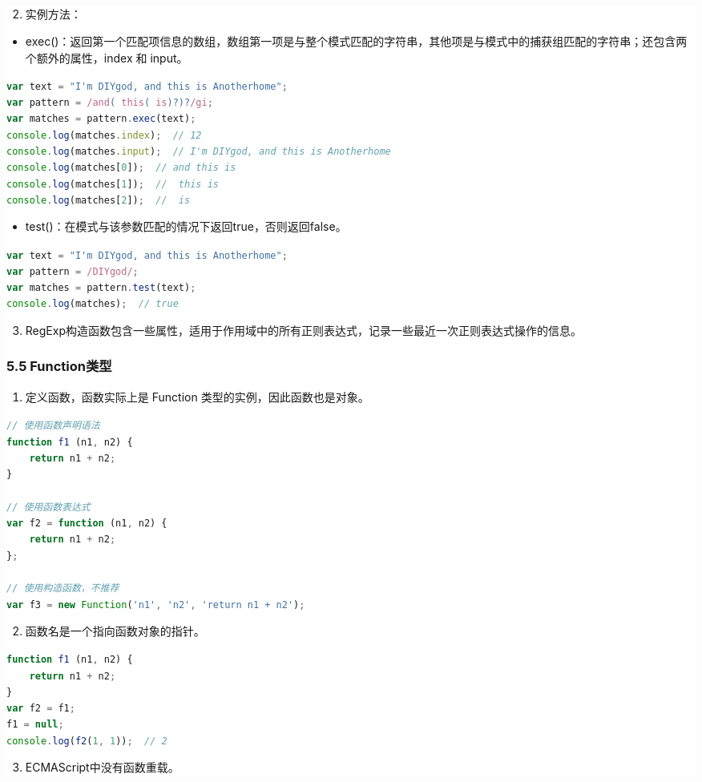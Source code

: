 2. 实例方法：

+ exec()：返回第一个匹配项信息的数组，数组第一项是与整个模式匹配的字符串，其他项是与模式中的捕获组匹配的字符串；还包含两个额外的属性，index 和 input。

```js
var text = "I'm DIYgod, and this is Anotherhome";
var pattern = /and( this( is)?)?/gi;
var matches = pattern.exec(text);
console.log(matches.index);  // 12
console.log(matches.input);  // I'm DIYgod, and this is Anotherhome
console.log(matches[0]);  // and this is
console.log(matches[1]);  //  this is
console.log(matches[2]);  //  is
```

+ test()：在模式与该参数匹配的情况下返回true，否则返回false。

```js
var text = "I'm DIYgod, and this is Anotherhome";
var pattern = /DIYgod/;
var matches = pattern.test(text);
console.log(matches);  // true
```

3. RegExp构造函数包含一些属性，适用于作用域中的所有正则表达式，记录一些最近一次正则表达式操作的信息。

### 5.5 Function类型

1. 定义函数，函数实际上是 Function 类型的实例，因此函数也是对象。

```js
// 使用函数声明语法
function f1 (n1, n2) {
	return n1 + n2;
}

// 使用函数表达式
var f2 = function (n1, n2) {
	return n1 + n2;
};

// 使用构造函数，不推荐
var f3 = new Function('n1', 'n2', 'return n1 + n2');
```

2. 函数名是一个指向函数对象的指针。

```js
function f1 (n1, n2) {
	return n1 + n2;
}
var f2 = f1;
f1 = null;
console.log(f2(1, 1));  // 2
```

3. ECMAScript中没有函数重载。
